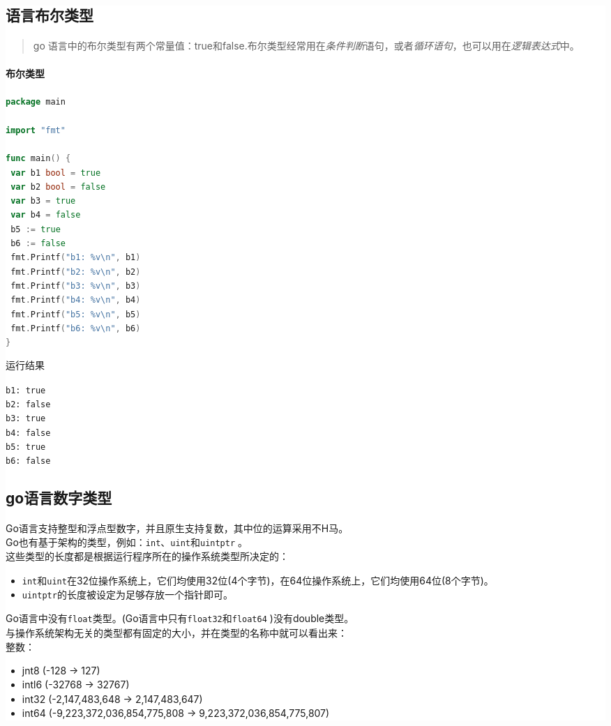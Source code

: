 ## 语言布尔类型

> go 语言中的布尔类型有两个常量值：true和false.布尔类型经常用在*条件判断*语句，或者*循环语句*，也可以用在*逻辑表达式*中。

#### 布尔类型

```go
package main

import "fmt"

func main() {
 var b1 bool = true
 var b2 bool = false
 var b3 = true
 var b4 = false
 b5 := true
 b6 := false
 fmt.Printf("b1: %v\n", b1)
 fmt.Printf("b2: %v\n", b2)
 fmt.Printf("b3: %v\n", b3)
 fmt.Printf("b4: %v\n", b4)
 fmt.Printf("b5: %v\n", b5)
 fmt.Printf("b6: %v\n", b6)
}

```

运行结果

```text
b1: true
b2: false
b3: true
b4: false
b5: true
b6: false
```

## go语言数字类型

Go语言支持整型和浮点型数字，并且原生支持复数，其中位的运算采用不H马。<br>
Go也有基于架构的类型，例如：`int`、`uint`和`uintptr` 。<br>
这些类型的长度都是根据运行程序所在的操作系统类型所决定的：<br>

* `int`和`uint`在32位操作系统上，它们均使用32位(4个字节)，在64位操作系统上，它们均使用64位(8个字节)。
* `uintptr`的长度被设定为足够存放一个指针即可。

Go语言中没有`float`类型。(Go语言中只有`float32`和`float64` )没有double类型。<br>
与操作系统架构无关的类型都有固定的大小，并在类型的名称中就可以看出来：<br>
整数：

* jnt8 (-128 -> 127)
* intl6 (-32768 -> 32767)
* int32 (-2,147,483,648 -> 2,147,483,647)
* int64 (-9,223,372,036,854,775,808 -> 9,223,372,036,854,775,807)
